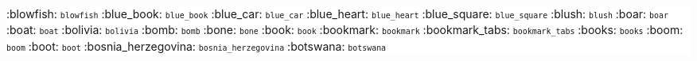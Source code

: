 <td> :blowfish: <small><code>blowfish</code></small> </td>


</tr>

<tr>

<td> :blue_book: <small><code>blue_book</code></small> </td>

<td> :blue_car: <small><code>blue_car</code></small> </td>

<td> :blue_heart: <small><code>blue_heart</code></small> </td>


</tr>

<tr>

<td> :blue_square: <small><code>blue_square</code></small> </td>

<td> :blush: <small><code>blush</code></small> </td>

<td> :boar: <small><code>boar</code></small> </td>


</tr>

<tr>

<td> :boat: <small><code>boat</code></small> </td>

<td> :bolivia: <small><code>bolivia</code></small> </td>

<td> :bomb: <small><code>bomb</code></small> </td>


</tr>

<tr>

<td> :bone: <small><code>bone</code></small> </td>

<td> :book: <small><code>book</code></small> </td>

<td> :bookmark: <small><code>bookmark</code></small> </td>


</tr>

<tr>

<td> :bookmark_tabs: <small><code>bookmark_tabs</code></small> </td>

<td> :books: <small><code>books</code></small> </td>

<td> :boom: <small><code>boom</code></small> </td>


</tr>

<tr>

<td> :boot: <small><code>boot</code></small> </td>

<td> :bosnia_herzegovina: <small><code>bosnia_herzegovina</code></small> </td>

<td> :botswana: <small><code>botswana</code></small> </td>
